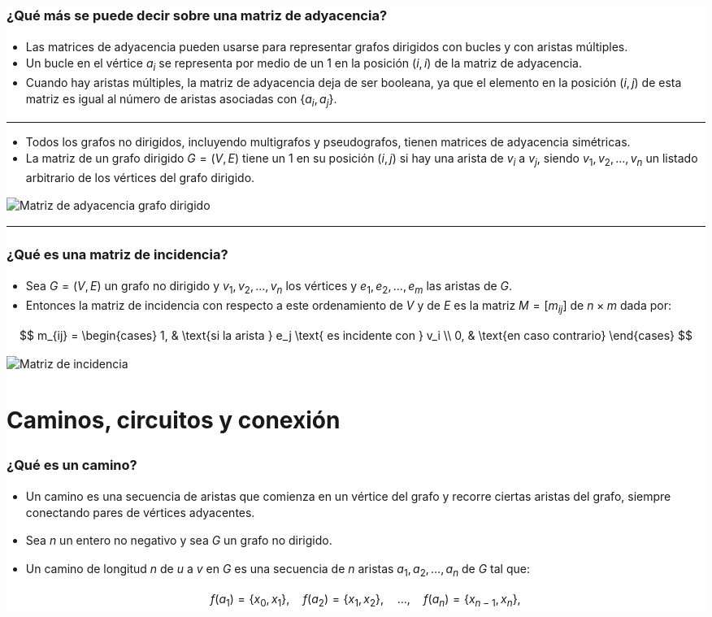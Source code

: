 ### ¿Qué más se puede decir sobre una matriz de adyacencia?

- Las matrices de adyacencia pueden usarse para representar grafos dirigidos con bucles y con aristas múltiples.
- Un bucle en el vértice $a_i$ se representa por medio de un $1$ en la posición $(i, i)$ de la matriz de adyacencia.
- Cuando hay aristas múltiples, la matriz de adyacencia deja de ser booleana, ya que el elemento en la posición $(i, j)$ de esta matriz es igual al número de aristas asociadas con $\{a_i, a_j\}$.

---

- Todos los grafos no dirigidos, incluyendo multigrafos y pseudografos, tienen matrices de adyacencia simétricas.
- La matriz de un grafo dirigido $G = (V, E)$ tiene un $1$ en su posición $(i, j)$ si hay una arista de $v_i$ a $v_j$, siendo $v_1, v_2, ..., v_n$ un listado arbitrario de los vértices del grafo dirigido.

![Matriz de adyacencia grafo dirigido](grafo23)

---

### ¿Qué es una matriz de incidencia?

- Sea $G = (V, E)$ un grafo no dirigido y $v_1, v_2, ..., v_n$ los vértices y $e_1, e_2, ..., e_m$ las aristas de $G$.
- Entonces la matriz de incidencia con respecto a este ordenamiento de $V$ y de $E$ es la matriz $M = [m_{ij}]$ de $n \times m$ dada por:

$$
m_{ij} =
\begin{cases}
1, & \text{si la arista } e_j \text{ es incidente con } v_i \\
0, & \text{en caso contrario}
\end{cases}
$$

![Matriz de incidencia](grafo24)



# Caminos, circuitos y conexión

### ¿Qué es un camino?

- Un camino es una secuencia de aristas que comienza en un vértice del grafo y recorre ciertas aristas del grafo, siempre conectando pares de vértices adyacentes.
- Sea $n$ un entero no negativo y sea $G$ un grafo no dirigido.
- Un camino de longitud $n$ de $u$ a $v$ en $G$ es una secuencia de $n$ aristas $a_1, a_2, \ldots, a_n$ de $G$ tal que:

  $$
  f(a_1) = \{x_0, x_1\},\quad f(a_2) = \{x_1, x_2\},\quad \ldots,\quad f(a_n) = \{x_{n-1}, x_n\},
  $$
